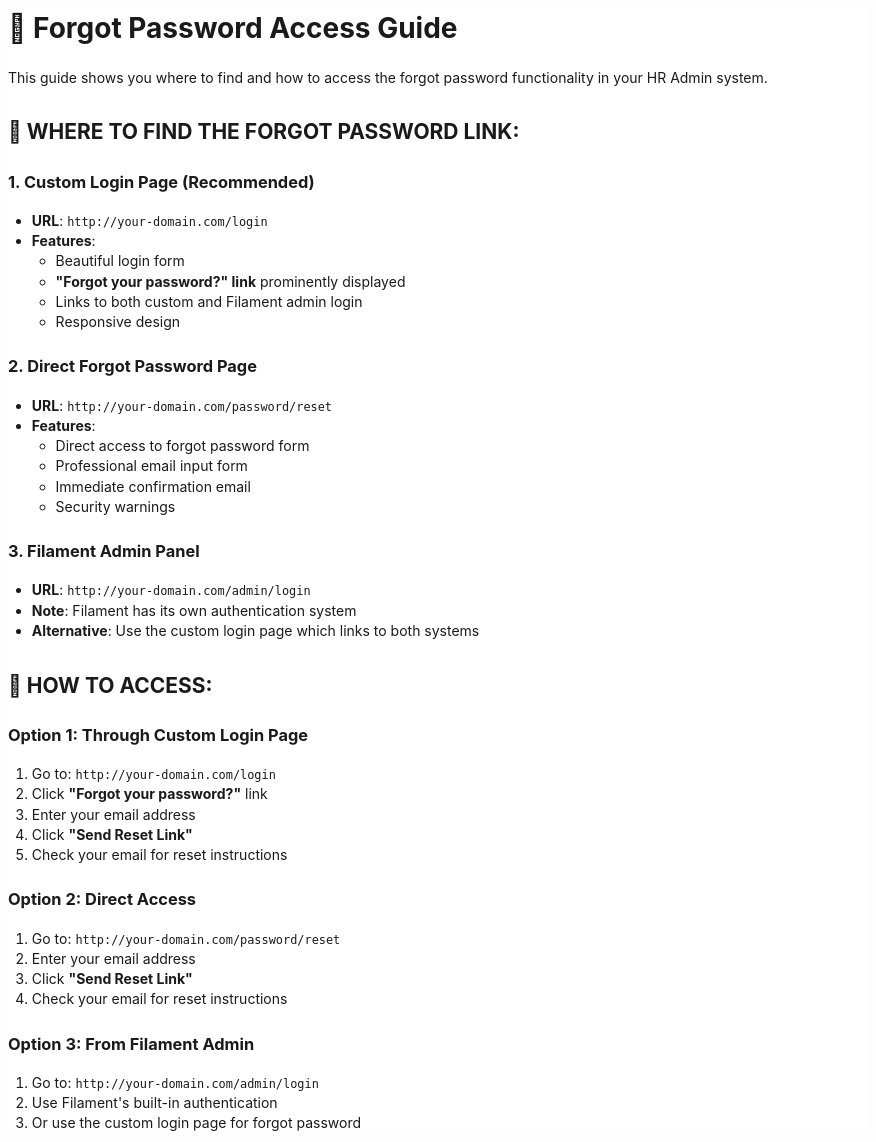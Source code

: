 # 🔗 Forgot Password Access Guide

This guide shows you where to find and how to access the forgot password functionality in your HR Admin system.

## 📍 **WHERE TO FIND THE FORGOT PASSWORD LINK:**

### **1. Custom Login Page (Recommended)**
- **URL**: `http://your-domain.com/login`
- **Features**: 
  - Beautiful login form
  - **"Forgot your password?" link** prominently displayed
  - Links to both custom and Filament admin login
  - Responsive design

### **2. Direct Forgot Password Page**
- **URL**: `http://your-domain.com/password/reset`
- **Features**:
  - Direct access to forgot password form
  - Professional email input form
  - Immediate confirmation email
  - Security warnings

### **3. Filament Admin Panel**
- **URL**: `http://your-domain.com/admin/login`
- **Note**: Filament has its own authentication system
- **Alternative**: Use the custom login page which links to both systems

## 🚀 **HOW TO ACCESS:**

### **Option 1: Through Custom Login Page**
1. Go to: `http://your-domain.com/login`
2. Click **"Forgot your password?"** link
3. Enter your email address
4. Click **"Send Reset Link"**
5. Check your email for reset instructions

### **Option 2: Direct Access**
1. Go to: `http://your-domain.com/password/reset`
2. Enter your email address
3. Click **"Send Reset Link"**
4. Check your email for reset instructions

### **Option 3: From Filament Admin**
1. Go to: `http://your-domain.com/admin/login`
2. Use Filament's built-in authentication
3. Or use the custom login page for forgot password
